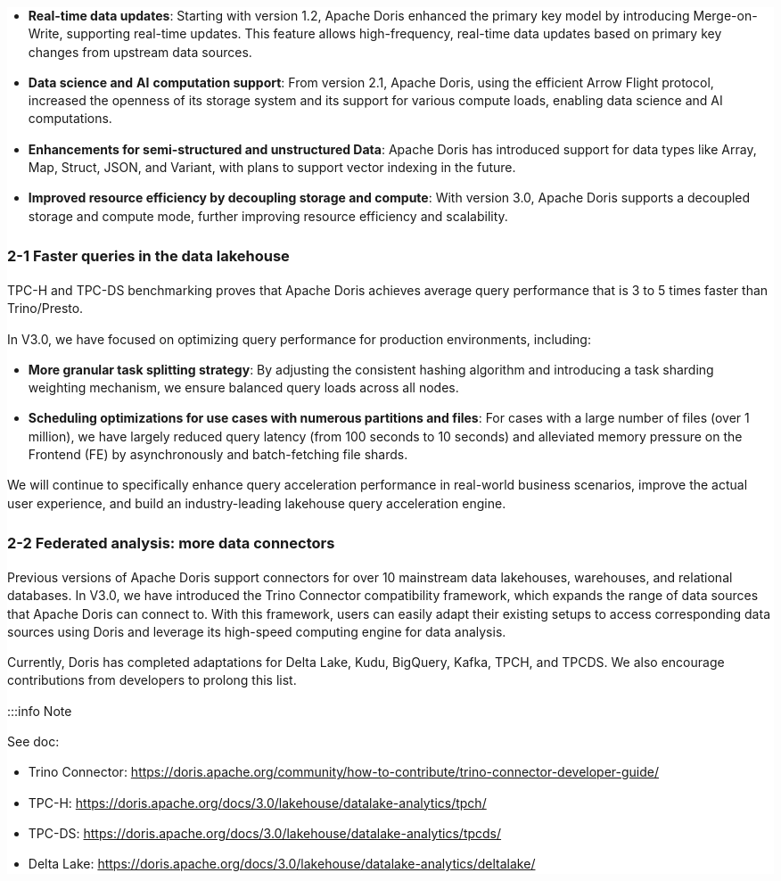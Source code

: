 - **Real-time data updates**: Starting with version 1.2, Apache Doris enhanced the primary key model by introducing Merge-on-Write, supporting real-time updates. This feature allows high-frequency, real-time data updates based on primary key changes from upstream data sources.

- **Data science and** **AI** **computation support**: From version 2.1, Apache Doris, using the efficient Arrow Flight protocol, increased the openness of its storage system and its support for various compute loads, enabling data science and AI computations.

- **Enhancements for semi-structured and unstructured Data**: Apache Doris has introduced support for data types like Array, Map, Struct, JSON, and Variant, with plans to support vector indexing in the future.

- **Improved resource efficiency by decoupling storage and compute**: With version 3.0, Apache Doris supports a decoupled storage and compute mode, further improving resource efficiency and scalability.

### 2-1 Faster queries in the data lakehouse

TPC-H and TPC-DS benchmarking proves that Apache Doris achieves average query performance that is 3 to 5 times faster than Trino/Presto.

In V3.0, we have focused on optimizing query performance for production environments, including:

- **More granular task splitting strategy**: By adjusting the consistent hashing algorithm and introducing a task sharding weighting mechanism, we ensure balanced query loads across all nodes.

- **Scheduling optimizations for use cases with numerous partitions and files**: For cases with a large number of files (over 1 million), we have largely reduced query latency (from 100 seconds to 10 seconds) and alleviated memory pressure on the Frontend (FE) by asynchronously and batch-fetching file shards.

We will continue to specifically enhance query acceleration performance in real-world business scenarios, improve the actual user experience, and build an industry-leading lakehouse query acceleration engine.

### 2-2 Federated analysis: more data connectors

Previous versions of Apache Doris support connectors for over 10 mainstream data lakehouses, warehouses, and relational databases. In V3.0, we have introduced the Trino Connector compatibility framework, which expands the range of data sources that Apache Doris can connect to. With this framework, users can easily adapt their existing setups to access corresponding data sources using Doris and leverage its high-speed computing engine for data analysis.

Currently, Doris has completed adaptations for Delta Lake, Kudu, BigQuery, Kafka, TPCH, and TPCDS. We also encourage contributions from developers to prolong this list.

:::info Note

See doc:

- Trino Connector: https://doris.apache.org/community/how-to-contribute/trino-connector-developer-guide/

- TPC-H: https://doris.apache.org/docs/3.0/lakehouse/datalake-analytics/tpch/

- TPC-DS: https://doris.apache.org/docs/3.0/lakehouse/datalake-analytics/tpcds/

- Delta Lake: https://doris.apache.org/docs/3.0/lakehouse/datalake-analytics/deltalake/
